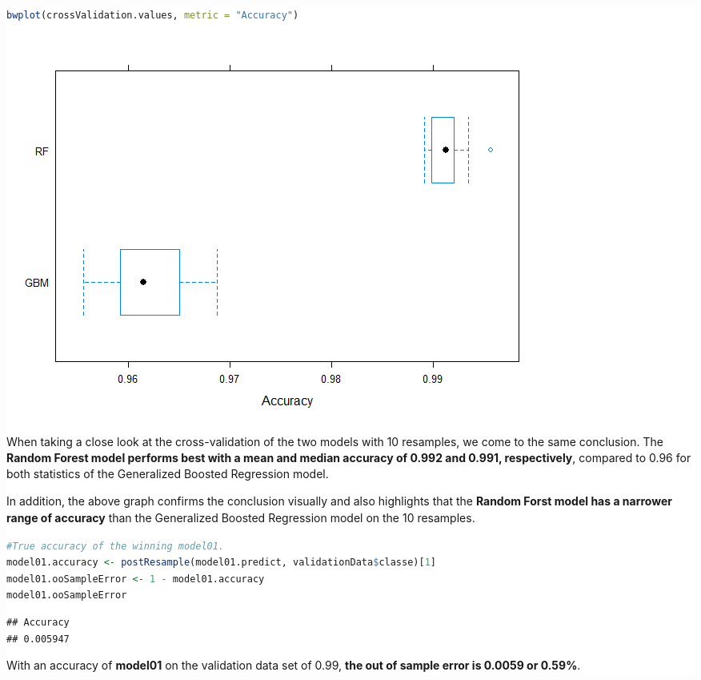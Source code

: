```
```

```r
bwplot(crossValidation.values, metric = "Accuracy")
```

![](PracticalMachineLearning_CourseProject_files/figure-html/unnamed-chunk-10-1.png) 

When taking a close look at the cross-validation of the two models with 10 resamples, we come to the same conclusion. The **Random Forest model performs best with a mean and median accuracy of 0.992 and 0.991, respectively**, compared to 0.96 for both statistics of the Generalized Boosted Regression model.

In addition, the above graph confirms the conclusion visually and also highlights that the **Random Forst model has a narrower range of accuracy** than the Generalized Boosted Regression model on the 10 resamples.


```r
#True accuracy of the winning model01.
model01.accuracy <- postResample(model01.predict, validationData$classe)[1]
model01.ooSampleError <- 1 - model01.accuracy
model01.ooSampleError
```

```
## Accuracy 
## 0.005947
```

With an accuracy of **model01** on the validation data set of 0.99, **the out of sample error is 0.0059 or 0.59%**.
